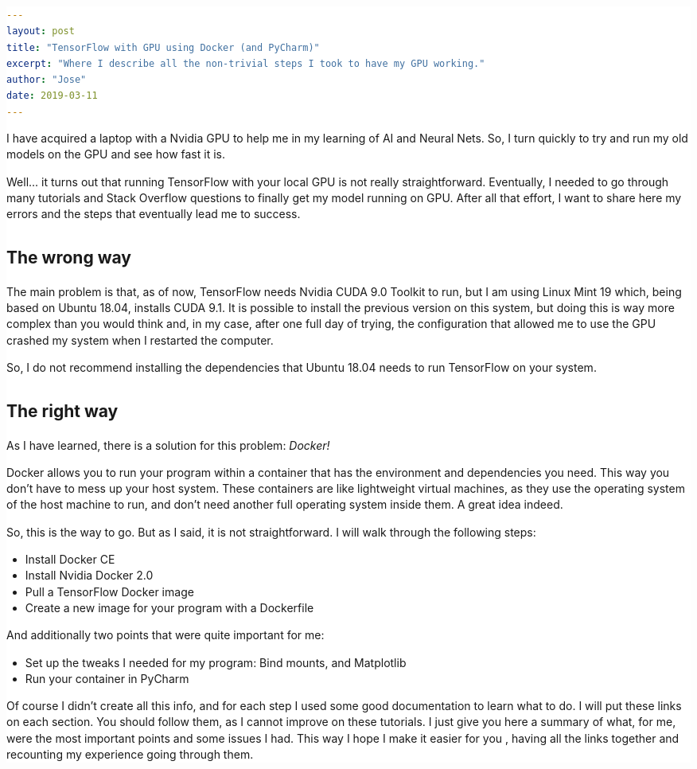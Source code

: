 ```yaml
---
layout: post
title: "TensorFlow with GPU using Docker (and PyCharm)"
excerpt: "Where I describe all the non-trivial steps I took to have my GPU working."
author: "Jose"
date: 2019-03-11
---
```


I have acquired a laptop with a Nvidia GPU to help me in my learning of AI and Neural Nets. So, I turn quickly to try and run my old models on the GPU and see how fast it is. 

Well... it turns out that running TensorFlow with your local GPU is not really straightforward. Eventually, I needed to go through many tutorials and Stack Overflow questions to finally get my model running on GPU. After all that effort, I want to share here my errors and the steps that eventually lead me to success.
## The wrong way

The main problem is that, as of now, TensorFlow needs Nvidia CUDA 9.0 Toolkit to run, but I am using Linux Mint 19 which, being based on Ubuntu 18.04, installs CUDA 9.1. It is possible to install the previous version on this system, but doing this is way more complex than you would think and, in my case, after one full day of trying, the configuration that allowed me to use the GPU crashed my system when I restarted the computer.

So, I do not recommend installing the dependencies that Ubuntu 18.04 needs to run TensorFlow on your system.
## The right way

As I have learned, there is a solution for this problem: *Docker!*

Docker allows you to run your program within a container that has the environment and dependencies you need. This way you don’t have to mess up your host system. These containers are like lightweight virtual machines, as they use the operating system of the host machine to run, and don’t need another full operating system inside them. A great idea indeed.

So, this is the way to go. But as I said, it is not straightforward. I will walk through the following steps:

* Install Docker CE
* Install Nvidia Docker 2.0
* Pull a TensorFlow Docker image
* Create a new image for your program with a Dockerfile

And additionally two points that were quite important for me:

- Set up the tweaks I needed for my program: Bind mounts, and Matplotlib
- Run your container in PyCharm

Of course I didn’t create all this info, and for each step I used some good documentation to learn what to do. I will put these links on each section. You should follow them, as I cannot improve on these tutorials. I just give you here a summary of what, for me, were the most important points and some issues I had. This way I hope I make it easier for you , having all the links together and recounting my experience going through them.
